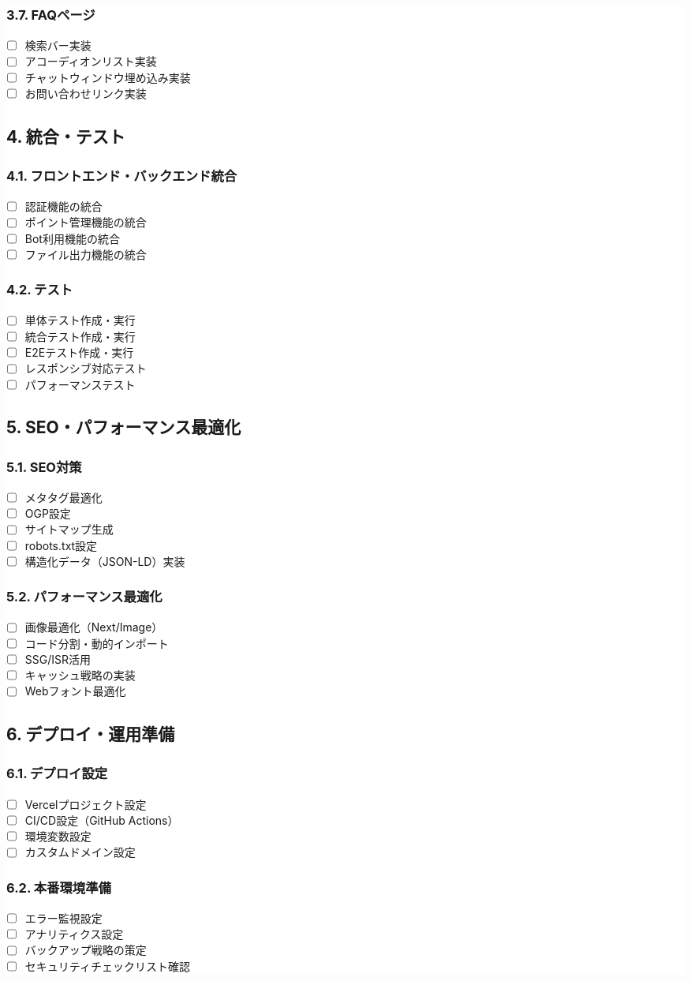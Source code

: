 ### 3.7. FAQページ
- [ ] 検索バー実装
- [ ] アコーディオンリスト実装
- [ ] チャットウィンドウ埋め込み実装
- [ ] お問い合わせリンク実装

## 4. 統合・テスト

### 4.1. フロントエンド・バックエンド統合
- [ ] 認証機能の統合
- [ ] ポイント管理機能の統合
- [ ] Bot利用機能の統合
- [ ] ファイル出力機能の統合

### 4.2. テスト
- [ ] 単体テスト作成・実行
- [ ] 統合テスト作成・実行
- [ ] E2Eテスト作成・実行
- [ ] レスポンシブ対応テスト
- [ ] パフォーマンステスト

## 5. SEO・パフォーマンス最適化

### 5.1. SEO対策
- [ ] メタタグ最適化
- [ ] OGP設定
- [ ] サイトマップ生成
- [ ] robots.txt設定
- [ ] 構造化データ（JSON-LD）実装

### 5.2. パフォーマンス最適化
- [ ] 画像最適化（Next/Image）
- [ ] コード分割・動的インポート
- [ ] SSG/ISR活用
- [ ] キャッシュ戦略の実装
- [ ] Webフォント最適化

## 6. デプロイ・運用準備

### 6.1. デプロイ設定
- [ ] Vercelプロジェクト設定
- [ ] CI/CD設定（GitHub Actions）
- [ ] 環境変数設定
- [ ] カスタムドメイン設定

### 6.2. 本番環境準備
- [ ] エラー監視設定
- [ ] アナリティクス設定
- [ ] バックアップ戦略の策定
- [ ] セキュリティチェックリスト確認
